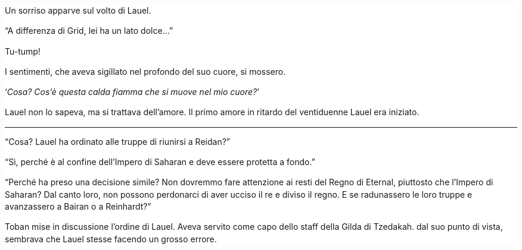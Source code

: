 
Un sorriso apparve sul volto di Lauel.






“A differenza di Grid, lei ha un lato dolce…”






Tu-tump!






I sentimenti, che aveva sigillato nel profondo del suo cuore, si mossero.






‘<em>Cosa? Cos’è questa calda fiamma che si muove nel mio cuore?</em>’






Lauel non lo sapeva, ma si trattava dell’amore. Il primo amore in ritardo del ventiduenne Lauel era iniziato.






***






“Cosa? Lauel ha ordinato alle truppe di riunirsi a Reidan?”






“Sì, perché è al confine dell’Impero di Saharan e deve essere protetta a fondo.”






“Perché ha preso una decisione simile? Non dovremmo fare attenzione ai resti del Regno di Eternal, piuttosto che l’Impero di Saharan? Dal canto loro, non possono perdonarci di aver ucciso il re e diviso il regno. E se radunassero le loro truppe e avanzassero a Bairan o a Reinhardt?”






Toban mise in discussione l’ordine di Lauel. Aveva servito come capo dello staff della Gilda di Tzedakah. dal suo punto di vista, sembrava che Lauel stesse facendo un grosso errore.



